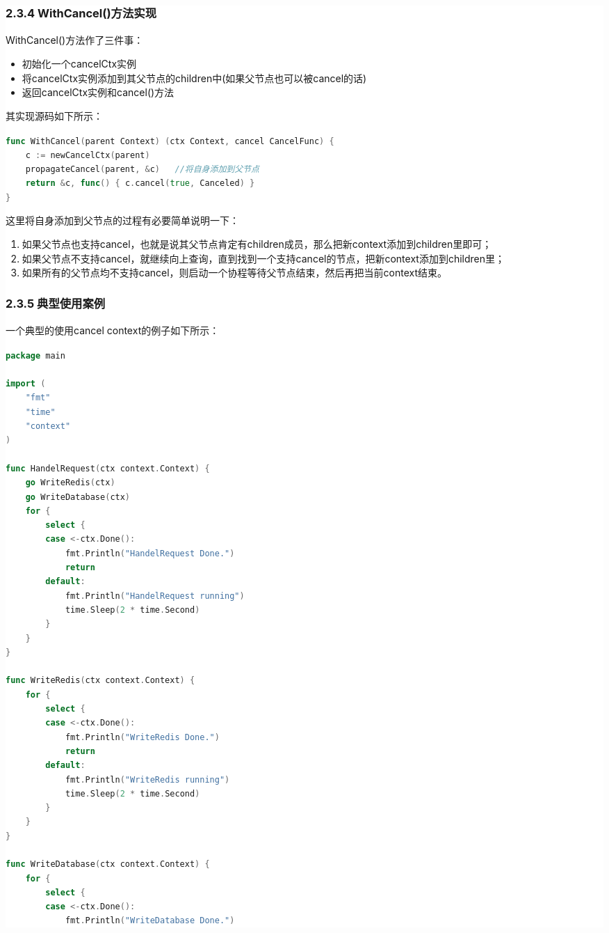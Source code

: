 ### 2.3.4 WithCancel()方法实现
WithCancel()方法作了三件事：
- 初始化一个cancelCtx实例
- 将cancelCtx实例添加到其父节点的children中(如果父节点也可以被cancel的话)
- 返回cancelCtx实例和cancel()方法

其实现源码如下所示：
```go
func WithCancel(parent Context) (ctx Context, cancel CancelFunc) {
	c := newCancelCtx(parent)
	propagateCancel(parent, &c)   //将自身添加到父节点
	return &c, func() { c.cancel(true, Canceled) }
}
```

这里将自身添加到父节点的过程有必要简单说明一下：
1. 如果父节点也支持cancel，也就是说其父节点肯定有children成员，那么把新context添加到children里即可；
2. 如果父节点不支持cancel，就继续向上查询，直到找到一个支持cancel的节点，把新context添加到children里；
3. 如果所有的父节点均不支持cancel，则启动一个协程等待父节点结束，然后再把当前context结束。


### 2.3.5 典型使用案例
一个典型的使用cancel context的例子如下所示：
```go
package main

import (
    "fmt"
    "time"
    "context"
)

func HandelRequest(ctx context.Context) {
    go WriteRedis(ctx)
    go WriteDatabase(ctx)
    for {
        select {
        case <-ctx.Done():
            fmt.Println("HandelRequest Done.")
            return
        default:
            fmt.Println("HandelRequest running")
            time.Sleep(2 * time.Second)
        }
    }
}

func WriteRedis(ctx context.Context) {
    for {
        select {
        case <-ctx.Done():
            fmt.Println("WriteRedis Done.")
            return
        default:
            fmt.Println("WriteRedis running")
            time.Sleep(2 * time.Second)
        }
    }
}

func WriteDatabase(ctx context.Context) {
    for {
        select {
        case <-ctx.Done():
            fmt.Println("WriteDatabase Done.")
```